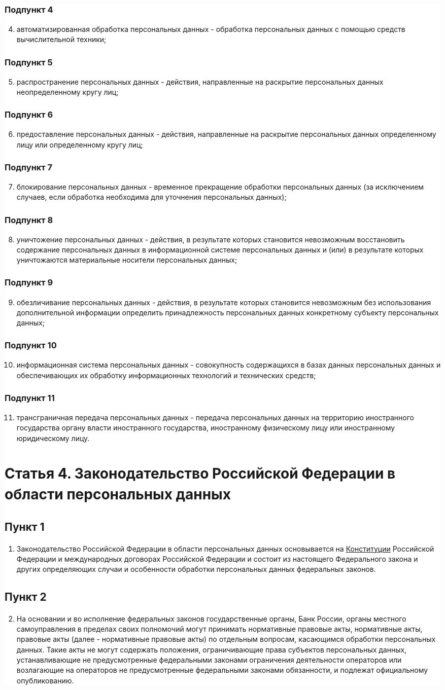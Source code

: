 ### Подпункт 4
4) автоматизированная обработка персональных данных - обработка персональных данных с помощью средств вычислительной техники;

### Подпункт 5
5) распространение персональных данных - действия, направленные на раскрытие персональных данных неопределенному кругу лиц;

### Подпункт 6
6) предоставление персональных данных - действия, направленные на раскрытие персональных данных определенному лицу или определенному кругу лиц;

### Подпункт 7
7) блокирование персональных данных - временное прекращение обработки персональных данных (за исключением случаев, если обработка необходима для уточнения персональных данных);

### Подпункт 8
8) уничтожение персональных данных - действия, в результате которых становится невозможным восстановить содержание персональных данных в информационной системе персональных данных и (или) в результате которых уничтожаются материальные носители персональных данных;

### Подпункт 9
9) обезличивание персональных данных - действия, в результате которых становится невозможным без использования дополнительной информации определить принадлежность персональных данных конкретному субъекту персональных данных;

### Подпункт 10
10) информационная система персональных данных - совокупность содержащихся в базах данных персональных данных и обеспечивающих их обработку информационных технологий и технических средств;

### Подпункт 11
11) трансграничная передача персональных данных - передача персональных данных на территорию иностранного государства органу власти иностранного государства, иностранному физическому лицу или иностранному юридическому лицу.

# **Статья 4. Законодательство Российской Федерации в области персональных данных**

## Пункт 1
1. Законодательство Российской Федерации в области персональных данных основывается на [Конституции](https://login.consultant.ru/link/?req=doc&base=LAW&n=2875&date=03.05.2025&demo=2) Российской Федерации и международных договорах Российской Федерации и состоит из настоящего Федерального закона и других определяющих случаи и особенности обработки персональных данных федеральных законов.

## Пункт 2
2. На основании и во исполнение федеральных законов государственные органы, Банк России, органы местного самоуправления в пределах своих полномочий могут принимать нормативные правовые акты, нормативные акты, правовые акты (далее - нормативные правовые акты) по отдельным вопросам, касающимся обработки персональных данных. Такие акты не могут содержать положения, ограничивающие права субъектов персональных данных, устанавливающие не предусмотренные федеральными законами ограничения деятельности операторов или возлагающие на операторов не предусмотренные федеральными законами обязанности, и подлежат официальному опубликованию.

